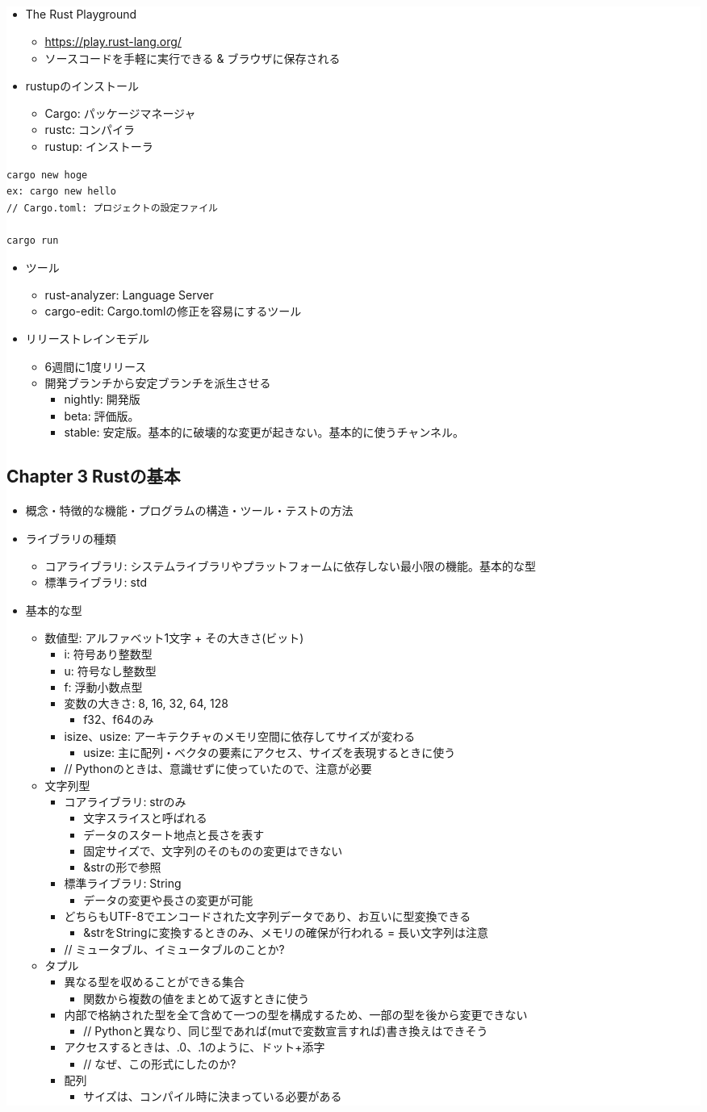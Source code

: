 + The Rust Playground
  + https://play.rust-lang.org/
  + ソースコードを手軽に実行できる & ブラウザに保存される

+ rustupのインストール
  + Cargo: パッケージマネージャ
  + rustc: コンパイラ
  + rustup: インストーラ

```terminal
cargo new hoge
ex: cargo new hello
// Cargo.toml: プロジェクトの設定ファイル

cargo run
```

+ ツール
  + rust-analyzer: Language Server
  + cargo-edit: Cargo.tomlの修正を容易にするツール

+ リリーストレインモデル
  + 6週間に1度リリース
  + 開発ブランチから安定ブランチを派生させる
    + nightly: 開発版
    + beta: 評価版。
    + stable: 安定版。基本的に破壊的な変更が起きない。基本的に使うチャンネル。

## Chapter 3 Rustの基本

+ 概念・特徴的な機能・プログラムの構造・ツール・テストの方法

+ ライブラリの種類
  + コアライブラリ: システムライブラリやプラットフォームに依存しない最小限の機能。基本的な型
  + 標準ライブラリ: std

+ 基本的な型
  + 数値型: アルファベット1文字 + その大きさ(ビット)
    + i: 符号あり整数型
    + u: 符号なし整数型
    + f: 浮動小数点型
    + 変数の大きさ: 8, 16, 32, 64, 128
      + f32、f64のみ
    + isize、usize: アーキテクチャのメモリ空間に依存してサイズが変わる
      + usize: 主に配列・ベクタの要素にアクセス、サイズを表現するときに使う
    + // Pythonのときは、意識せずに使っていたので、注意が必要
  + 文字列型
    + コアライブラリ: strのみ
      + 文字スライスと呼ばれる
      + データのスタート地点と長さを表す
      + 固定サイズで、文字列のそのものの変更はできない
      + &strの形で参照
    + 標準ライブラリ: String
      + データの変更や長さの変更が可能
    + どちらもUTF-8でエンコードされた文字列データであり、お互いに型変換できる
      + &strをStringに変換するときのみ、メモリの確保が行われる = 長い文字列は注意
    + // ミュータブル、イミュータブルのことか?
  + タプル
    + 異なる型を収めることができる集合
      + 関数から複数の値をまとめて返すときに使う
    + 内部で格納された型を全て含めて一つの型を構成するため、一部の型を後から変更できない
      + // Pythonと異なり、同じ型であれば(mutで変数宣言すれば)書き換えはできそう
    + アクセスするときは、.0、.1のように、ドット+添字
      + // なぜ、この形式にしたのか?
    + 配列
      + サイズは、コンパイル時に決まっている必要がある